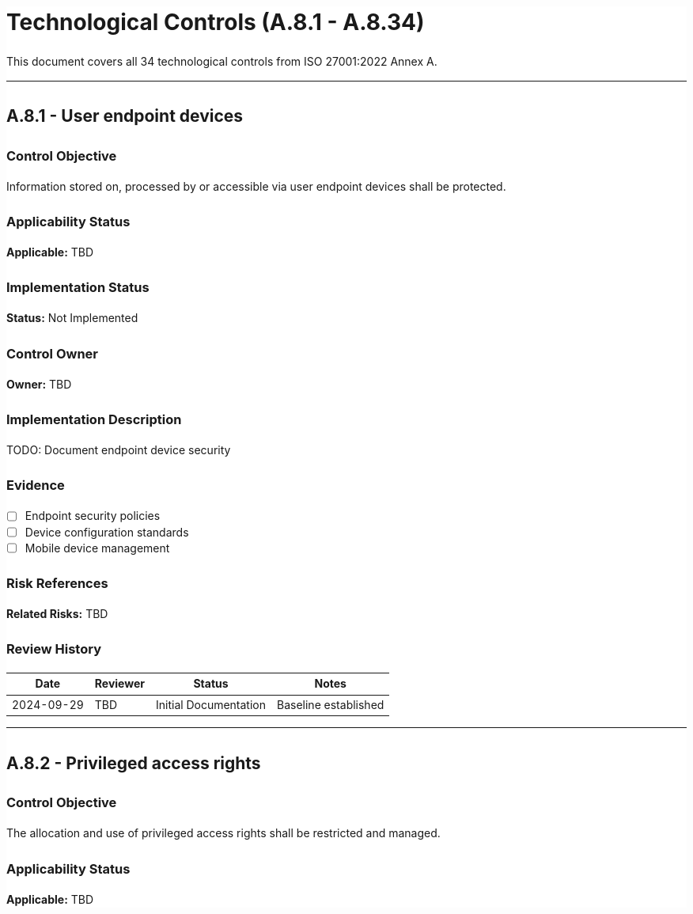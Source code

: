 # Technological Controls (A.8.1 - A.8.34)

This document covers all 34 technological controls from ISO 27001:2022 Annex A.

---

## A.8.1 - User endpoint devices

### Control Objective
Information stored on, processed by or accessible via user endpoint devices shall be protected.

### Applicability Status
**Applicable:** TBD

### Implementation Status
**Status:** Not Implemented

### Control Owner
**Owner:** TBD

### Implementation Description
TODO: Document endpoint device security

### Evidence
- [ ] Endpoint security policies
- [ ] Device configuration standards
- [ ] Mobile device management

### Risk References
**Related Risks:** TBD

### Review History
| Date | Reviewer | Status | Notes |
|------|----------|--------|-------|
| 2024-09-29 | TBD | Initial Documentation | Baseline established |

---

## A.8.2 - Privileged access rights

### Control Objective
The allocation and use of privileged access rights shall be restricted and managed.

### Applicability Status
**Applicable:** TBD
